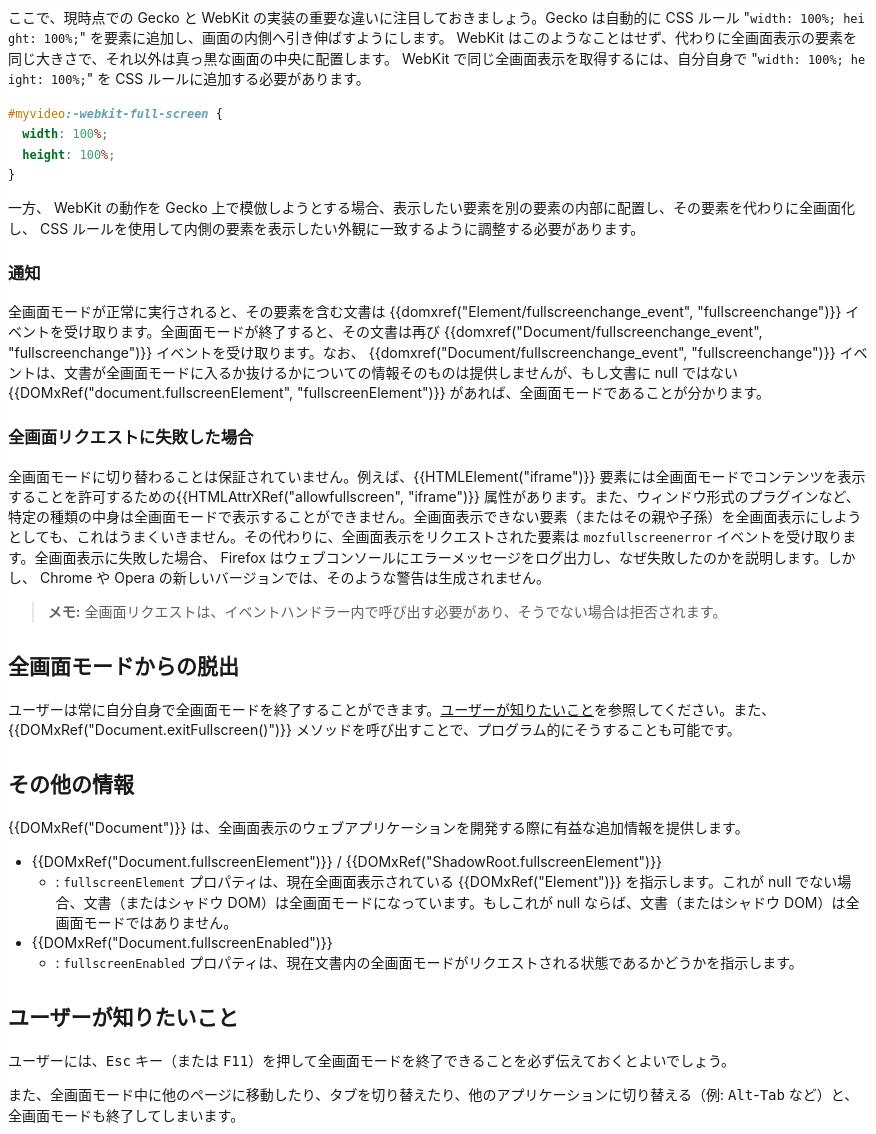 ここで、現時点での Gecko と WebKit の実装の重要な違いに注目しておきましょう。Gecko は自動的に CSS ルール "`width: 100%; height: 100%;`" を要素に追加し、画面の内側へ引き伸ばすようにします。 WebKit はこのようなことはせず、代わりに全画面表示の要素を同じ大きさで、それ以外は真っ黒な画面の中央に配置します。 WebKit で同じ全画面表示を取得するには、自分自身で "`width: 100%; height: 100%;`" を CSS ルールに追加する必要があります。

```css
#myvideo:-webkit-full-screen {
  width: 100%;
  height: 100%;
}
```

一方、 WebKit の動作を Gecko 上で模倣しようとする場合、表示したい要素を別の要素の内部に配置し、その要素を代わりに全画面化し、 CSS ルールを使用して内側の要素を表示したい外観に一致するように調整する必要があります。

### 通知

全画面モードが正常に実行されると、その要素を含む文書は {{domxref("Element/fullscreenchange_event", "fullscreenchange")}} イベントを受け取ります。全画面モードが終了すると、その文書は再び {{domxref("Document/fullscreenchange_event", "fullscreenchange")}} イベントを受け取ります。なお、 {{domxref("Document/fullscreenchange_event", "fullscreenchange")}} イベントは、文書が全画面モードに入るか抜けるかについての情報そのものは提供しませんが、もし文書に null ではない {{DOMxRef("document.fullscreenElement", "fullscreenElement")}} があれば、全画面モードであることが分かります。

### 全画面リクエストに失敗した場合

全画面モードに切り替わることは保証されていません。例えば、{{HTMLElement("iframe")}} 要素には全画面モードでコンテンツを表示することを許可するための{{HTMLAttrXRef("allowfullscreen", "iframe")}} 属性があります。また、ウィンドウ形式のプラグインなど、特定の種類の中身は全画面モードで表示することができません。全画面表示できない要素（またはその親や子孫）を全画面表示にしようとしても、これはうまくいきません。その代わりに、全画面表示をリクエストされた要素は `mozfullscreenerror` イベントを受け取ります。全画面表示に失敗した場合、 Firefox はウェブコンソールにエラーメッセージをログ出力し、なぜ失敗したのかを説明します。しかし、 Chrome や Opera の新しいバージョンでは、そのような警告は生成されません。

> **メモ:** 全画面リクエストは、イベントハンドラー内で呼び出す必要があり、そうでない場合は拒否されます。

## 全画面モードからの脱出

ユーザーは常に自分自身で全画面モードを終了することができます。[ユーザーが知りたいこと](#ユーザーが知りたいこと)を参照してください。また、 {{DOMxRef("Document.exitFullscreen()")}} メソッドを呼び出すことで、プログラム的にそうすることも可能です。

## その他の情報

{{DOMxRef("Document")}} は、全画面表示のウェブアプリケーションを開発する際に有益な追加情報を提供します。

- {{DOMxRef("Document.fullscreenElement")}} / {{DOMxRef("ShadowRoot.fullscreenElement")}}
  - : `fullscreenElement` プロパティは、現在全画面表示されている {{DOMxRef("Element")}} を指示します。これが null でない場合、文書（またはシャドウ DOM）は全画面モードになっています。もしこれが null ならば、文書（またはシャドウ DOM）は全画面モードではありません。
- {{DOMxRef("Document.fullscreenEnabled")}}
  - : `fullscreenEnabled` プロパティは、現在文書内の全画面モードがリクエストされる状態であるかどうかを指示します。

## ユーザーが知りたいこと

ユーザーには、<kbd>Esc</kbd> キー（または <kbd>F11</kbd>）を押して全画面モードを終了できることを必ず伝えておくとよいでしょう。

また、全画面モード中に他のページに移動したり、タブを切り替えたり、他のアプリケーションに切り替える（例: <kbd>Alt</kbd>-<kbd>Tab</kbd> など）と、全画面モードも終了してしまいます。
